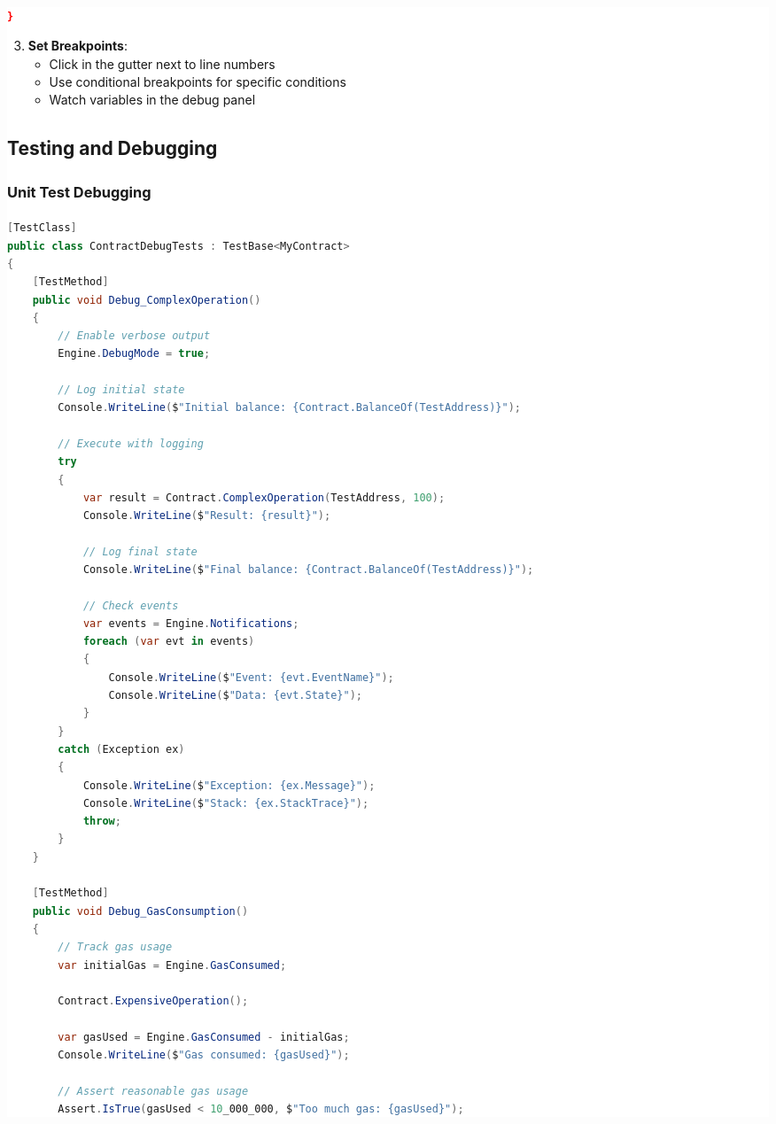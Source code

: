 ```json
}
```

3. **Set Breakpoints**:
   - Click in the gutter next to line numbers
   - Use conditional breakpoints for specific conditions
   - Watch variables in the debug panel

## Testing and Debugging

### Unit Test Debugging

```csharp
[TestClass]
public class ContractDebugTests : TestBase<MyContract>
{
    [TestMethod]
    public void Debug_ComplexOperation()
    {
        // Enable verbose output
        Engine.DebugMode = true;
        
        // Log initial state
        Console.WriteLine($"Initial balance: {Contract.BalanceOf(TestAddress)}");
        
        // Execute with logging
        try
        {
            var result = Contract.ComplexOperation(TestAddress, 100);
            Console.WriteLine($"Result: {result}");
            
            // Log final state
            Console.WriteLine($"Final balance: {Contract.BalanceOf(TestAddress)}");
            
            // Check events
            var events = Engine.Notifications;
            foreach (var evt in events)
            {
                Console.WriteLine($"Event: {evt.EventName}");
                Console.WriteLine($"Data: {evt.State}");
            }
        }
        catch (Exception ex)
        {
            Console.WriteLine($"Exception: {ex.Message}");
            Console.WriteLine($"Stack: {ex.StackTrace}");
            throw;
        }
    }
    
    [TestMethod]
    public void Debug_GasConsumption()
    {
        // Track gas usage
        var initialGas = Engine.GasConsumed;
        
        Contract.ExpensiveOperation();
        
        var gasUsed = Engine.GasConsumed - initialGas;
        Console.WriteLine($"Gas consumed: {gasUsed}");
        
        // Assert reasonable gas usage
        Assert.IsTrue(gasUsed < 10_000_000, $"Too much gas: {gasUsed}");
```